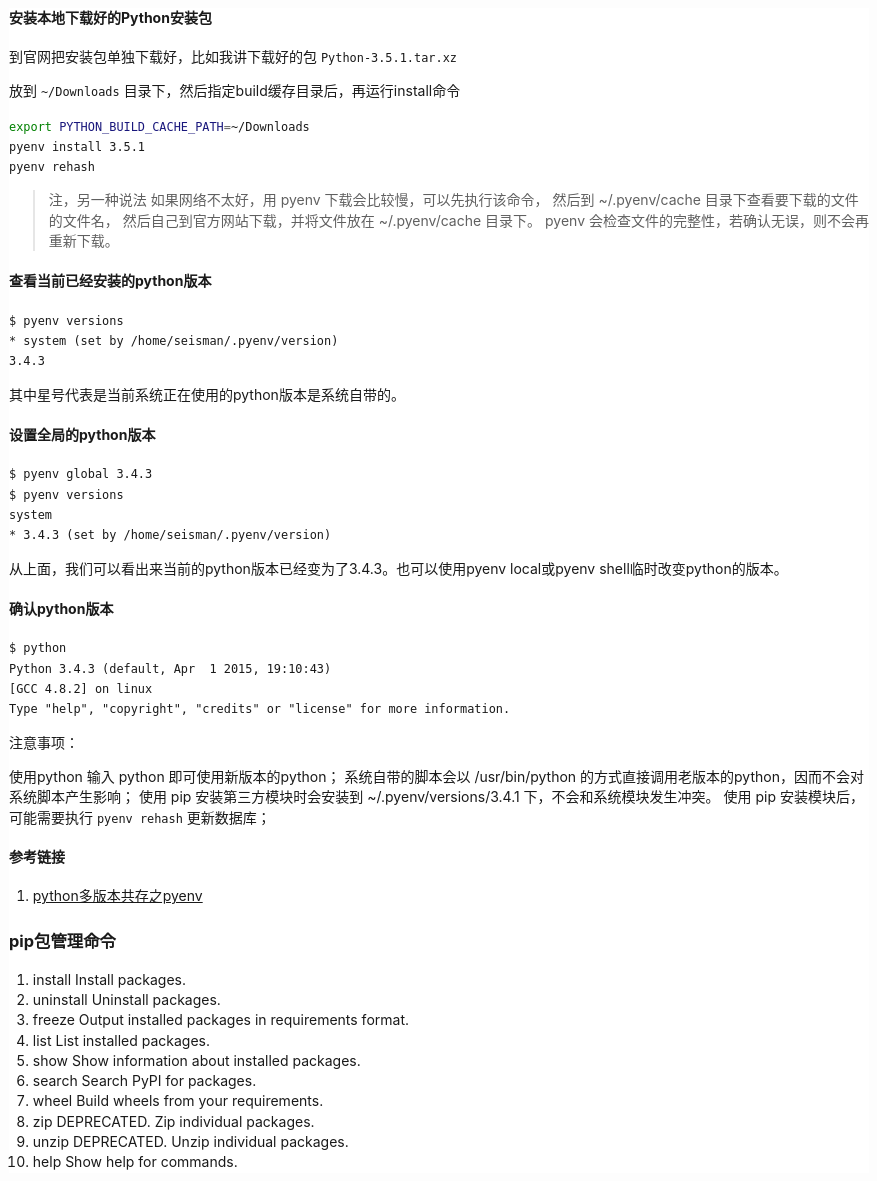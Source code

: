 #### 安装本地下载好的Python安装包

到官网把安装包单独下载好，比如我讲下载好的包 `Python-3.5.1.tar.xz`

放到 `~/Downloads` 目录下，然后指定build缓存目录后，再运行install命令
``` bash
export PYTHON_BUILD_CACHE_PATH=~/Downloads
pyenv install 3.5.1
pyenv rehash
```

> 注，另一种说法
> 如果网络不太好，用 pyenv 下载会比较慢，可以先执行该命令，
> 然后到 ~/.pyenv/cache 目录下查看要下载的文件的文件名，
> 然后自己到官方网站下载，并将文件放在 ~/.pyenv/cache 目录下。
> pyenv 会检查文件的完整性，若确认无误，则不会再重新下载。

#### 查看当前已经安装的python版本

    $ pyenv versions
    * system (set by /home/seisman/.pyenv/version)
    3.4.3
其中星号代表是当前系统正在使用的python版本是系统自带的。

#### 设置全局的python版本

    $ pyenv global 3.4.3
    $ pyenv versions
    system
    * 3.4.3 (set by /home/seisman/.pyenv/version)

从上面，我们可以看出来当前的python版本已经变为了3.4.3。也可以使用pyenv local或pyenv shell临时改变python的版本。

#### 确认python版本

    $ python
    Python 3.4.3 (default, Apr  1 2015, 19:10:43) 
    [GCC 4.8.2] on linux
    Type "help", "copyright", "credits" or "license" for more information.

注意事项：

使用python
输入 python 即可使用新版本的python；
系统自带的脚本会以 /usr/bin/python 的方式直接调用老版本的python，因而不会对系统脚本产生影响；
使用 pip 安装第三方模块时会安装到 ~/.pyenv/versions/3.4.1 下，不会和系统模块发生冲突。
使用 pip 安装模块后，可能需要执行 `pyenv rehash` 更新数据库；

#### 参考链接

1. [python多版本共存之pyenv](http://seisman.info/python-pyenv.html)

### pip包管理命令

1. install                     Install packages.  
2. uninstall                   Uninstall packages.  
3. freeze                      Output installed packages in requirements format.  
4. list                        List installed packages.  
5. show                        Show information about installed packages.  
6. search                      Search PyPI for packages.  
7. wheel                       Build wheels from your requirements.  
8. zip                         DEPRECATED. Zip individual packages.  
9. unzip                       DEPRECATED. Unzip individual packages.  
10. help                       Show help for commands.  
